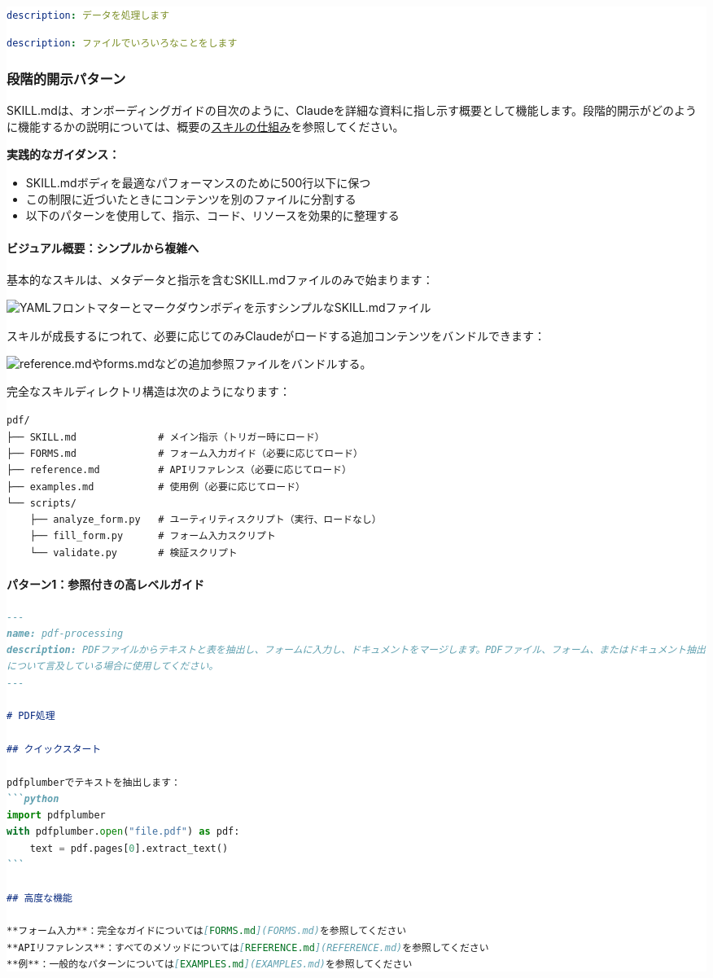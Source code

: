 ```yaml  theme={null}
description: データを処理します
```

```yaml  theme={null}
description: ファイルでいろいろなことをします
```

### 段階的開示パターン

SKILL.mdは、オンボーディングガイドの目次のように、Claudeを詳細な資料に指し示す概要として機能します。段階的開示がどのように機能するかの説明については、概要の[スキルの仕組み](/ja/docs/agents-and-tools/agent-skills/overview#how-skills-work)を参照してください。

**実践的なガイダンス：**

* SKILL.mdボディを最適なパフォーマンスのために500行以下に保つ
* この制限に近づいたときにコンテンツを別のファイルに分割する
* 以下のパターンを使用して、指示、コード、リソースを効果的に整理する

#### ビジュアル概要：シンプルから複雑へ

基本的なスキルは、メタデータと指示を含むSKILL.mdファイルのみで始まります：

<img src="https://mintcdn.com/anthropic-claude-docs/4Bny2bjzuGBK7o00/images/agent-skills-simple-file.png?fit=max&auto=format&n=4Bny2bjzuGBK7o00&q=85&s=87782ff239b297d9a9e8e1b72ed72db9" alt="YAMLフロントマターとマークダウンボディを示すシンプルなSKILL.mdファイル" data-og-width="2048" width="2048" data-og-height="1153" height="1153" data-path="images/agent-skills-simple-file.png" data-optimize="true" data-opv="3" srcset="https://mintcdn.com/anthropic-claude-docs/4Bny2bjzuGBK7o00/images/agent-skills-simple-file.png?w=280&fit=max&auto=format&n=4Bny2bjzuGBK7o00&q=85&s=c61cc33b6f5855809907f7fda94cd80e 280w, https://mintcdn.com/anthropic-claude-docs/4Bny2bjzuGBK7o00/images/agent-skills-simple-file.png?w=560&fit=max&auto=format&n=4Bny2bjzuGBK7o00&q=85&s=90d2c0c1c76b36e8d485f49e0810dbfd 560w, https://mintcdn.com/anthropic-claude-docs/4Bny2bjzuGBK7o00/images/agent-skills-simple-file.png?w=840&fit=max&auto=format&n=4Bny2bjzuGBK7o00&q=85&s=ad17d231ac7b0bea7e5b4d58fb4aeabb 840w, https://mintcdn.com/anthropic-claude-docs/4Bny2bjzuGBK7o00/images/agent-skills-simple-file.png?w=1100&fit=max&auto=format&n=4Bny2bjzuGBK7o00&q=85&s=f5d0a7a3c668435bb0aee9a3a8f8c329 1100w, https://mintcdn.com/anthropic-claude-docs/4Bny2bjzuGBK7o00/images/agent-skills-simple-file.png?w=1650&fit=max&auto=format&n=4Bny2bjzuGBK7o00&q=85&s=0e927c1af9de5799cfe557d12249f6e6 1650w, https://mintcdn.com/anthropic-claude-docs/4Bny2bjzuGBK7o00/images/agent-skills-simple-file.png?w=2500&fit=max&auto=format&n=4Bny2bjzuGBK7o00&q=85&s=46bbb1a51dd4c8202a470ac8c80a893d 2500w" />

スキルが成長するにつれて、必要に応じてのみClaudeがロードする追加コンテンツをバンドルできます：

<img src="https://mintcdn.com/anthropic-claude-docs/4Bny2bjzuGBK7o00/images/agent-skills-bundling-content.png?fit=max&auto=format&n=4Bny2bjzuGBK7o00&q=85&s=a5e0aa41e3d53985a7e3e43668a33ea3" alt="reference.mdやforms.mdなどの追加参照ファイルをバンドルする。" data-og-width="2048" width="2048" data-og-height="1327" height="1327" data-path="images/agent-skills-bundling-content.png" data-optimize="true" data-opv="3" srcset="https://mintcdn.com/anthropic-claude-docs/4Bny2bjzuGBK7o00/images/agent-skills-bundling-content.png?w=280&fit=max&auto=format&n=4Bny2bjzuGBK7o00&q=85&s=f8a0e73783e99b4a643d79eac86b70a2 280w, https://mintcdn.com/anthropic-claude-docs/4Bny2bjzuGBK7o00/images/agent-skills-bundling-content.png?w=560&fit=max&auto=format&n=4Bny2bjzuGBK7o00&q=85&s=dc510a2a9d3f14359416b706f067904a 560w, https://mintcdn.com/anthropic-claude-docs/4Bny2bjzuGBK7o00/images/agent-skills-bundling-content.png?w=840&fit=max&auto=format&n=4Bny2bjzuGBK7o00&q=85&s=82cd6286c966303f7dd914c28170e385 840w, https://mintcdn.com/anthropic-claude-docs/4Bny2bjzuGBK7o00/images/agent-skills-bundling-content.png?w=1100&fit=max&auto=format&n=4Bny2bjzuGBK7o00&q=85&s=56f3be36c77e4fe4b523df209a6824c6 1100w, https://mintcdn.com/anthropic-claude-docs/4Bny2bjzuGBK7o00/images/agent-skills-bundling-content.png?w=1650&fit=max&auto=format&n=4Bny2bjzuGBK7o00&q=85&s=d22b5161b2075656417d56f41a74f3dd 1650w, https://mintcdn.com/anthropic-claude-docs/4Bny2bjzuGBK7o00/images/agent-skills-bundling-content.png?w=2500&fit=max&auto=format&n=4Bny2bjzuGBK7o00&q=85&s=3dd4bdd6850ffcc96c6c45fcb0acd6eb 2500w" />

完全なスキルディレクトリ構造は次のようになります：

```
pdf/
├── SKILL.md              # メイン指示（トリガー時にロード）
├── FORMS.md              # フォーム入力ガイド（必要に応じてロード）
├── reference.md          # APIリファレンス（必要に応じてロード）
├── examples.md           # 使用例（必要に応じてロード）
└── scripts/
    ├── analyze_form.py   # ユーティリティスクリプト（実行、ロードなし）
    ├── fill_form.py      # フォーム入力スクリプト
    └── validate.py       # 検証スクリプト
```

#### パターン1：参照付きの高レベルガイド

````markdown  theme={null}
---
name: pdf-processing
description: PDFファイルからテキストと表を抽出し、フォームに入力し、ドキュメントをマージします。PDFファイル、フォーム、またはドキュメント抽出について言及している場合に使用してください。
---

# PDF処理

## クイックスタート

pdfplumberでテキストを抽出します：
```python
import pdfplumber
with pdfplumber.open("file.pdf") as pdf:
    text = pdf.pages[0].extract_text()
```

## 高度な機能

**フォーム入力**：完全なガイドについては[FORMS.md](FORMS.md)を参照してください
**APIリファレンス**：すべてのメソッドについては[REFERENCE.md](REFERENCE.md)を参照してください
**例**：一般的なパターンについては[EXAMPLES.md](EXAMPLES.md)を参照してください
````
